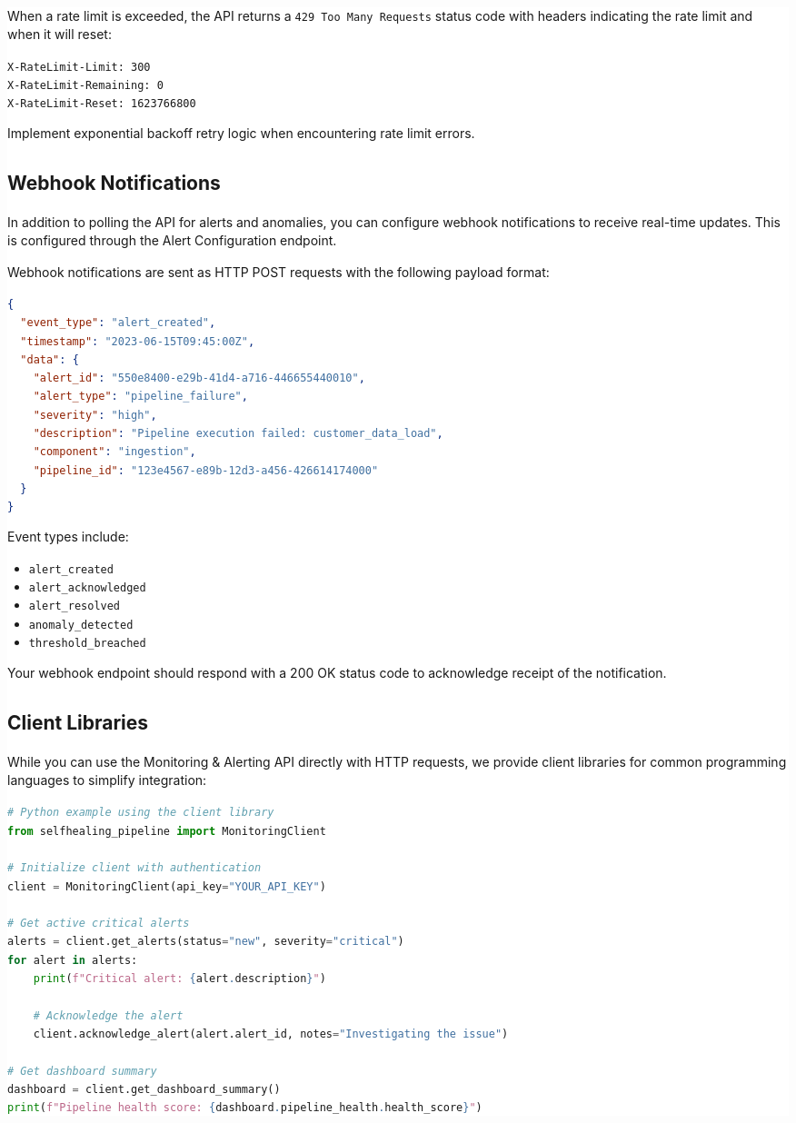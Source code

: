 When a rate limit is exceeded, the API returns a `429 Too Many Requests` status code with headers indicating the rate limit and when it will reset:

```
X-RateLimit-Limit: 300
X-RateLimit-Remaining: 0
X-RateLimit-Reset: 1623766800
```

Implement exponential backoff retry logic when encountering rate limit errors.

## Webhook Notifications

In addition to polling the API for alerts and anomalies, you can configure webhook notifications to receive real-time updates. This is configured through the Alert Configuration endpoint.

Webhook notifications are sent as HTTP POST requests with the following payload format:

```json
{
  "event_type": "alert_created",
  "timestamp": "2023-06-15T09:45:00Z",
  "data": {
    "alert_id": "550e8400-e29b-41d4-a716-446655440010",
    "alert_type": "pipeline_failure",
    "severity": "high",
    "description": "Pipeline execution failed: customer_data_load",
    "component": "ingestion",
    "pipeline_id": "123e4567-e89b-12d3-a456-426614174000"
  }
}
```

Event types include:
- `alert_created`
- `alert_acknowledged`
- `alert_resolved`
- `anomaly_detected`
- `threshold_breached`

Your webhook endpoint should respond with a 200 OK status code to acknowledge receipt of the notification.

## Client Libraries

While you can use the Monitoring & Alerting API directly with HTTP requests, we provide client libraries for common programming languages to simplify integration:

```python
# Python example using the client library
from selfhealing_pipeline import MonitoringClient

# Initialize client with authentication
client = MonitoringClient(api_key="YOUR_API_KEY")

# Get active critical alerts
alerts = client.get_alerts(status="new", severity="critical")
for alert in alerts:
    print(f"Critical alert: {alert.description}")
    
    # Acknowledge the alert
    client.acknowledge_alert(alert.alert_id, notes="Investigating the issue")

# Get dashboard summary
dashboard = client.get_dashboard_summary()
print(f"Pipeline health score: {dashboard.pipeline_health.health_score}")
```
